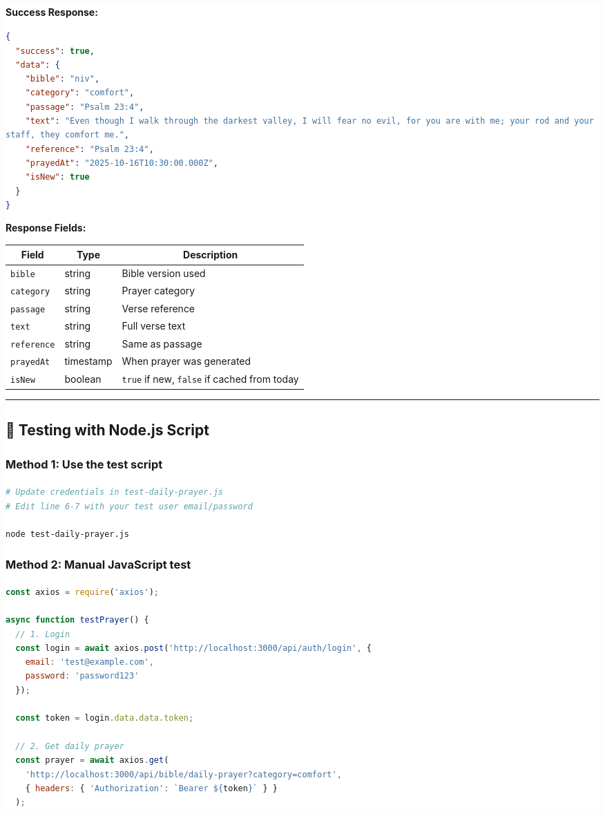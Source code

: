 **Success Response:**
```json
{
  "success": true,
  "data": {
    "bible": "niv",
    "category": "comfort",
    "passage": "Psalm 23:4",
    "text": "Even though I walk through the darkest valley, I will fear no evil, for you are with me; your rod and your staff, they comfort me.",
    "reference": "Psalm 23:4",
    "prayedAt": "2025-10-16T10:30:00.000Z",
    "isNew": true
  }
}
```

**Response Fields:**

| Field | Type | Description |
|-------|------|-------------|
| `bible` | string | Bible version used |
| `category` | string | Prayer category |
| `passage` | string | Verse reference |
| `text` | string | Full verse text |
| `reference` | string | Same as passage |
| `prayedAt` | timestamp | When prayer was generated |
| `isNew` | boolean | `true` if new, `false` if cached from today |

---

## **🧪 Testing with Node.js Script**

### **Method 1: Use the test script**

```bash
# Update credentials in test-daily-prayer.js
# Edit line 6-7 with your test user email/password

node test-daily-prayer.js
```

### **Method 2: Manual JavaScript test**

```javascript
const axios = require('axios');

async function testPrayer() {
  // 1. Login
  const login = await axios.post('http://localhost:3000/api/auth/login', {
    email: 'test@example.com',
    password: 'password123'
  });
  
  const token = login.data.data.token;
  
  // 2. Get daily prayer
  const prayer = await axios.get(
    'http://localhost:3000/api/bible/daily-prayer?category=comfort',
    { headers: { 'Authorization': `Bearer ${token}` } }
  );
```